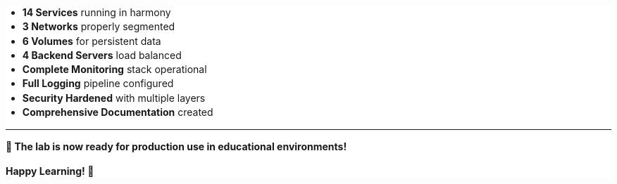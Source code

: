 - **14 Services** running in harmony
- **3 Networks** properly segmented
- **6 Volumes** for persistent data
- **4 Backend Servers** load balanced
- **Complete Monitoring** stack operational
- **Full Logging** pipeline configured
- **Security Hardened** with multiple layers
- **Comprehensive Documentation** created

---

**🎯 The lab is now ready for production use in educational environments!**

**Happy Learning! 🚀**
